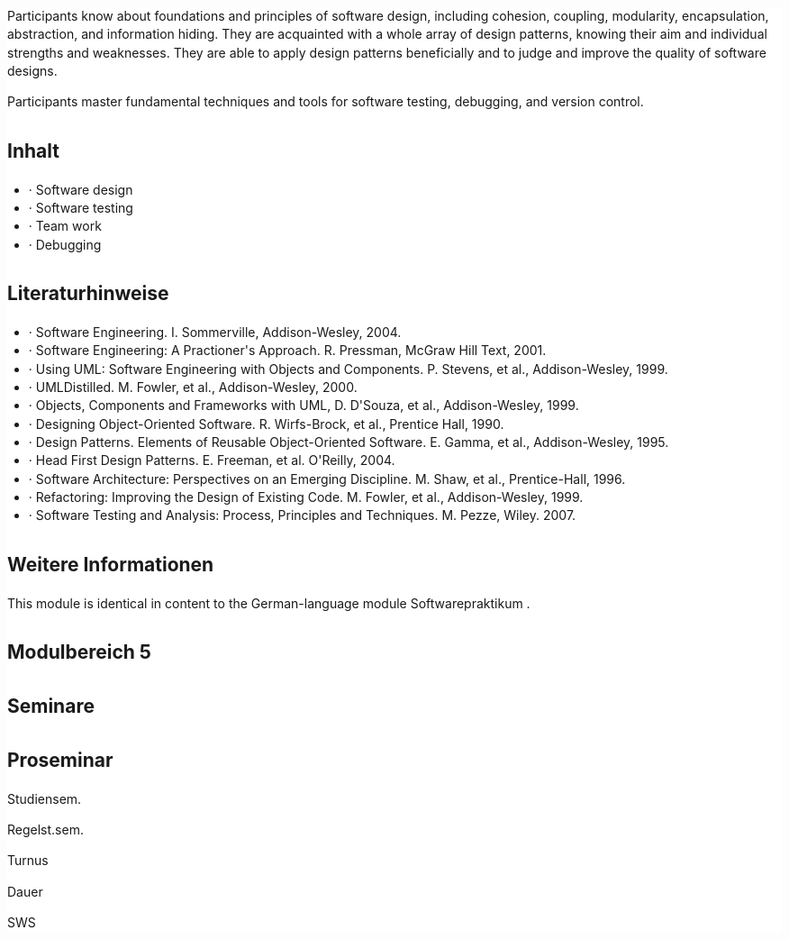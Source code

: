 Participants know about foundations and principles of software design, including cohesion, coupling, modularity, encapsulation, abstraction, and information hiding. They are acquainted with a whole array of design patterns, knowing their aim and individual strengths and weaknesses. They are able to apply design patterns beneficially and to judge and improve the quality of software designs.

Participants master fundamental techniques and tools for software testing, debugging, and version control.

## Inhalt

- · Software design
- · Software testing
- · Team work
- · Debugging

## Literaturhinweise

- · Software Engineering. I. Sommerville, Addison-Wesley, 2004.
- · Software Engineering: A Practioner's Approach. R. Pressman, McGraw Hill Text, 2001.
- · Using UML: Software Engineering with Objects and Components. P. Stevens, et al., Addison-Wesley, 1999.
- · UMLDistilled. M. Fowler, et al., Addison-Wesley, 2000.
- · Objects, Components and Frameworks with UML, D. D'Souza, et al., Addison-Wesley, 1999.
- · Designing Object-Oriented Software. R. Wirfs-Brock, et al., Prentice Hall, 1990.
- · Design Patterns. Elements of Reusable Object-Oriented Software. E. Gamma, et al., Addison-Wesley, 1995.
- · Head First Design Patterns. E. Freeman, et al. O'Reilly, 2004.
- · Software Architecture: Perspectives on an Emerging Discipline. M. Shaw, et al., Prentice-Hall, 1996.
- · Refactoring: Improving the Design of Existing Code. M. Fowler, et al., Addison-Wesley, 1999.
- · Software Testing and Analysis: Process, Principles and Techniques. M. Pezze, Wiley. 2007.

## Weitere Informationen

This module is identical in content to the German-language module Softwarepraktikum .

## Modulbereich 5

## Seminare

## Proseminar

Studiensem.

Regelst.sem.

Turnus

Dauer

SWS
